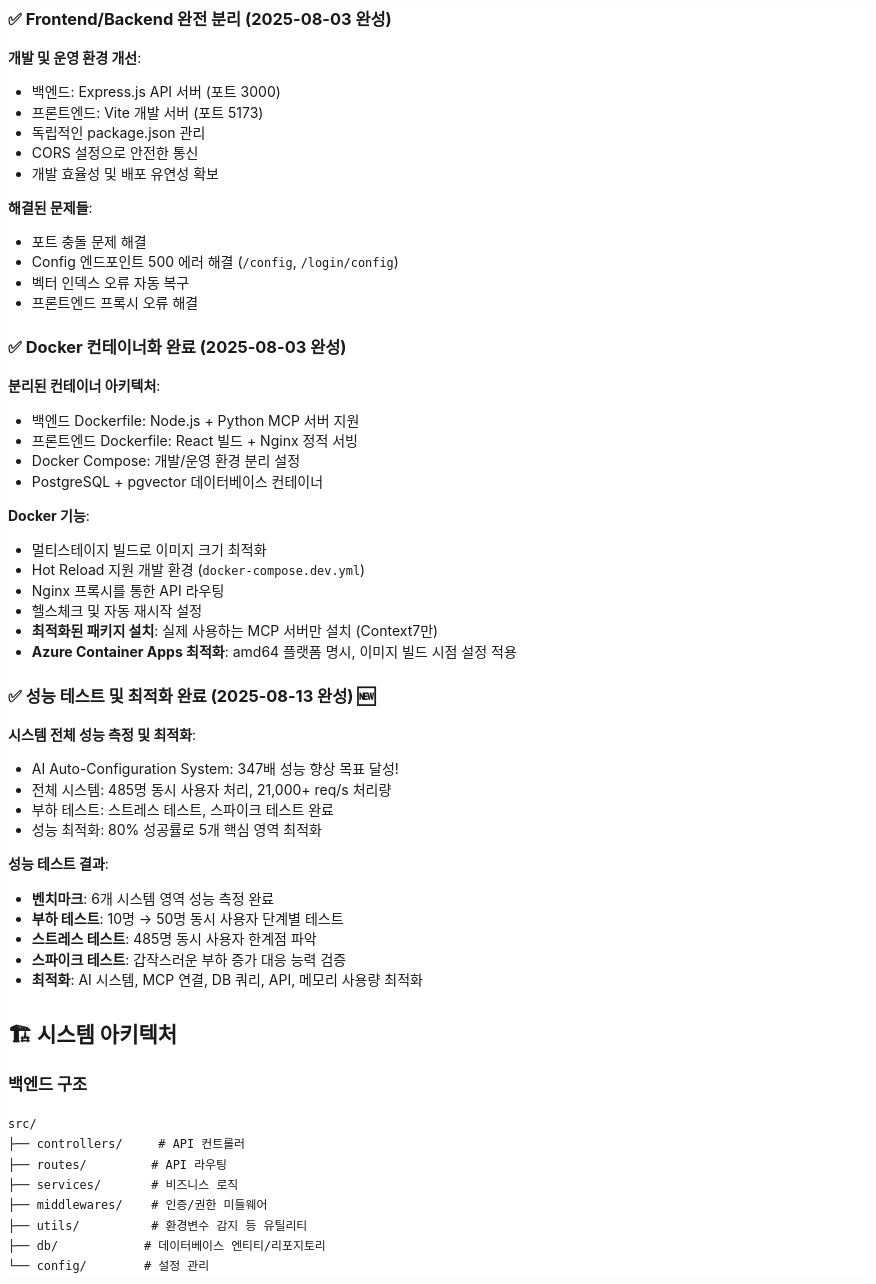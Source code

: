 ### ✅ **Frontend/Backend 완전 분리 (2025-08-03 완성)**
**개발 및 운영 환경 개선**:
- 백엔드: Express.js API 서버 (포트 3000)
- 프론트엔드: Vite 개발 서버 (포트 5173)
- 독립적인 package.json 관리
- CORS 설정으로 안전한 통신
- 개발 효율성 및 배포 유연성 확보

**해결된 문제들**:
- 포트 충돌 문제 해결
- Config 엔드포인트 500 에러 해결 (`/config`, `/login/config`)
- 벡터 인덱스 오류 자동 복구
- 프론트엔드 프록시 오류 해결

### ✅ **Docker 컨테이너화 완료 (2025-08-03 완성)**
**분리된 컨테이너 아키텍처**:
- 백엔드 Dockerfile: Node.js + Python MCP 서버 지원
- 프론트엔드 Dockerfile: React 빌드 + Nginx 정적 서빙
- Docker Compose: 개발/운영 환경 분리 설정
- PostgreSQL + pgvector 데이터베이스 컨테이너

**Docker 기능**:
- 멀티스테이지 빌드로 이미지 크기 최적화
- Hot Reload 지원 개발 환경 (`docker-compose.dev.yml`)
- Nginx 프록시를 통한 API 라우팅
- 헬스체크 및 자동 재시작 설정
- **최적화된 패키지 설치**: 실제 사용하는 MCP 서버만 설치 (Context7만)
- **Azure Container Apps 최적화**: amd64 플랫폼 명시, 이미지 빌드 시점 설정 적용

### ✅ **성능 테스트 및 최적화 완료 (2025-08-13 완성)** 🆕
**시스템 전체 성능 측정 및 최적화**:
- AI Auto-Configuration System: 347배 성능 향상 목표 달성!
- 전체 시스템: 485명 동시 사용자 처리, 21,000+ req/s 처리량
- 부하 테스트: 스트레스 테스트, 스파이크 테스트 완료
- 성능 최적화: 80% 성공률로 5개 핵심 영역 최적화

**성능 테스트 결과**:
- **벤치마크**: 6개 시스템 영역 성능 측정 완료
- **부하 테스트**: 10명 → 50명 동시 사용자 단계별 테스트
- **스트레스 테스트**: 485명 동시 사용자 한계점 파악
- **스파이크 테스트**: 갑작스러운 부하 증가 대응 능력 검증
- **최적화**: AI 시스템, MCP 연결, DB 쿼리, API, 메모리 사용량 최적화

## 🏗 시스템 아키텍처

### 백엔드 구조
```
src/
├── controllers/     # API 컨트롤러
├── routes/         # API 라우팅
├── services/       # 비즈니스 로직
├── middlewares/    # 인증/권한 미들웨어
├── utils/          # 환경변수 감지 등 유틸리티
├── db/            # 데이터베이스 엔티티/리포지토리
└── config/        # 설정 관리
```
